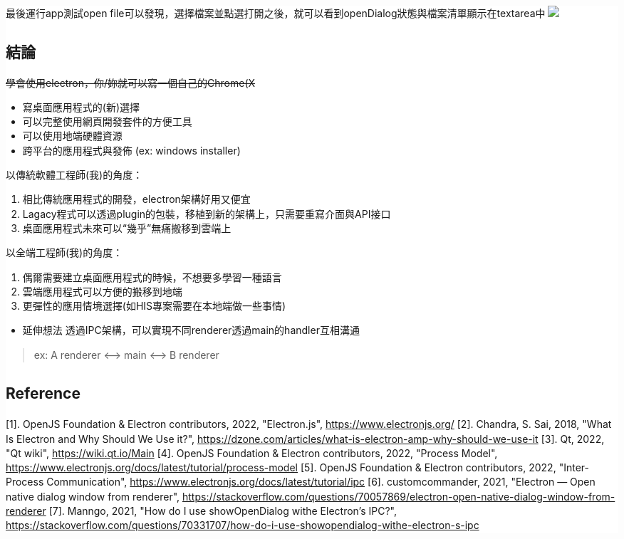 最後運行app測試open file可以發現，選擇檔案並點選打開之後，就可以看到openDialog狀態與檔案清單顯示在textarea中
![](https://hackmd.io/_uploads/rk6kB-cyj.png)



## 結論
~~學會使用electron，你/妳就可以寫一個自己的Chrome(X~~

* 寫桌面應用程式的(新)選擇
* 可以完整使用網頁開發套件的方便工具
* 可以使用地端硬體資源
* 跨平台的應用程式與發佈 (ex: windows installer)

以傳統軟體工程師(我)的角度：
1. 相比傳統應用程式的開發，electron架構好用又便宜
2. Lagacy程式可以透過plugin的包裝，移植到新的架構上，只需要重寫介面與API接口
3. 桌面應用程式未來可以“幾乎”無痛搬移到雲端上

以全端工程師(我)的角度：
1. 偶爾需要建立桌面應用程式的時候，不想要多學習一種語言
2. 雲端應用程式可以方便的搬移到地端
3. 更彈性的應用情境選擇(如HIS專案需要在本地端做一些事情)

* 延伸想法
透過IPC架構，可以實現不同renderer透過main的handler互相溝通
> ex: A renderer <--> main <--> B renderer

## Reference
[1]. OpenJS Foundation & Electron contributors, 2022, "Electron.js", https://www.electronjs.org/
[2]. Chandra, S. Sai, 2018, "What Is Electron and Why Should We Use it?", https://dzone.com/articles/what-is-electron-amp-why-should-we-use-it
[3]. Qt, 2022, "Qt wiki", https://wiki.qt.io/Main
[4]. OpenJS Foundation & Electron contributors, 2022, "Process Model", https://www.electronjs.org/docs/latest/tutorial/process-model
[5]. OpenJS Foundation & Electron contributors, 2022, "Inter-Process Communication", https://www.electronjs.org/docs/latest/tutorial/ipc
[6]. customcommander, 2021, "Electron — Open native dialog window from renderer", https://stackoverflow.com/questions/70057869/electron-open-native-dialog-window-from-renderer
[7]. Manngo, 2021, "How do I use showOpenDialog withe Electron’s IPC?", https://stackoverflow.com/questions/70331707/how-do-i-use-showopendialog-withe-electron-s-ipc
